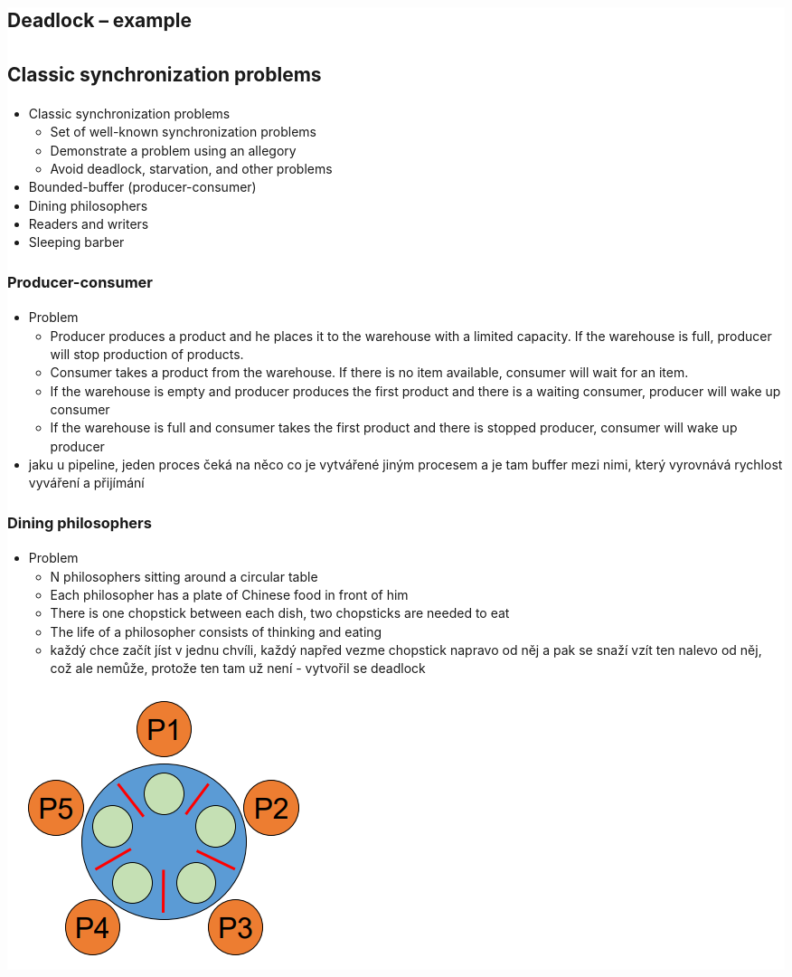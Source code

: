 ## Deadlock – example

## Classic synchronization problems
- Classic synchronization problems
  - Set of well-known synchronization problems
  - Demonstrate a problem using an allegory
  - Avoid deadlock, starvation, and other problems
- Bounded-buffer (producer-consumer)
- Dining philosophers
- Readers and writers
- Sleeping barber

### Producer-consumer
- Problem
  - Producer produces a product and he places it to the warehouse with a limited capacity. If the warehouse is full, 
  producer will stop production of products.
  - Consumer takes a product from the warehouse. If there is no item available, consumer will wait for an item.
  - If the warehouse is empty and producer produces the first product and there is a waiting consumer, producer will wake up consumer
  - If the warehouse is full and consumer takes the first product and there is stopped producer, consumer will wake up producer
- jaku u pipeline, jeden proces čeká na něco co je vytvářené jiným procesem a je tam buffer mezi nimi, který vyrovnává
rychlost vyváření a přijímání

### Dining philosophers
- Problem
  - N philosophers sitting around a circular table
  - Each philosopher has a plate of Chinese food in front of him
  - There is one chopstick between each dish, two chopsticks are needed to eat
  - The life of a philosopher consists of thinking and eating
  - každý chce začít jíst v jednu chvíli, každý napřed vezme chopstick napravo od něj a pak se snaží vzít ten nalevo od
  něj, což ale nemůže, protože ten tam už není - vytvořil se deadlock

![Dining Philosophers](./pictures/Dining_philosophers.png)
